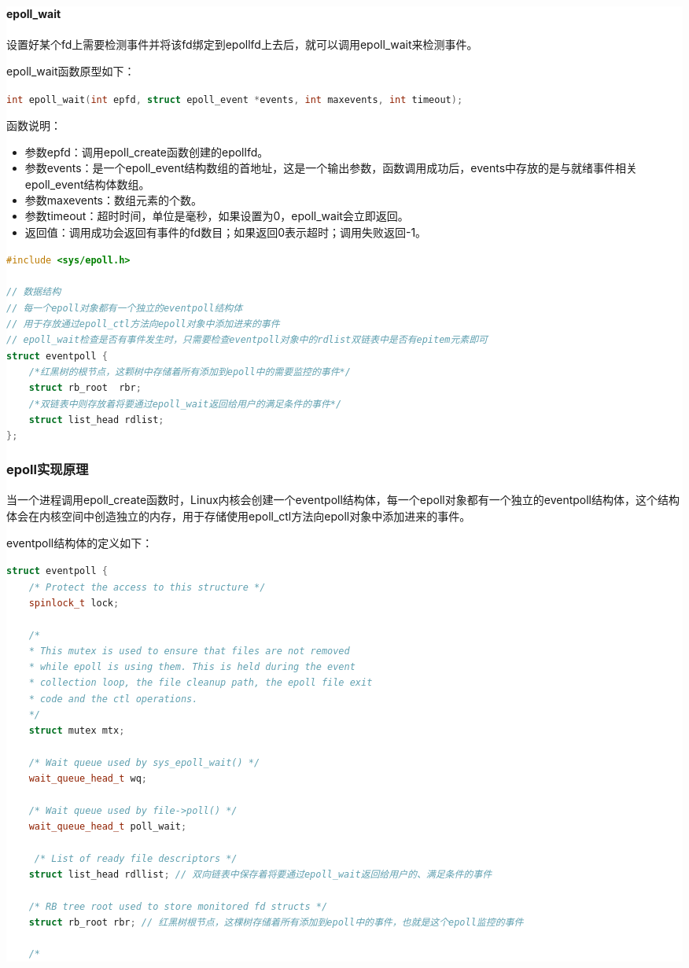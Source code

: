 #### epoll_wait

设置好某个fd上需要检测事件并将该fd绑定到epollfd上去后，就可以调用epoll_wait来检测事件。

epoll_wait函数原型如下：

```c++
int epoll_wait(int epfd, struct epoll_event *events, int maxevents, int timeout);
```

函数说明：

* 参数epfd：调用epoll_create函数创建的epollfd。
* 参数events：是一个epoll_event结构数组的首地址，这是一个输出参数，函数调用成功后，events中存放的是与就绪事件相关epoll_event结构体数组。
* 参数maxevents：数组元素的个数。
* 参数timeout：超时时间，单位是毫秒，如果设置为0，epoll_wait会立即返回。
* 返回值：调用成功会返回有事件的fd数目；如果返回0表示超时；调用失败返回-1。



```c++
#include <sys/epoll.h>
 
// 数据结构
// 每一个epoll对象都有一个独立的eventpoll结构体
// 用于存放通过epoll_ctl方法向epoll对象中添加进来的事件
// epoll_wait检查是否有事件发生时，只需要检查eventpoll对象中的rdlist双链表中是否有epitem元素即可
struct eventpoll {
    /*红黑树的根节点，这颗树中存储着所有添加到epoll中的需要监控的事件*/
    struct rb_root  rbr;
    /*双链表中则存放着将要通过epoll_wait返回给用户的满足条件的事件*/
    struct list_head rdlist;
};

```

### epoll实现原理

当一个进程调用epoll_create函数时，Linux内核会创建一个eventpoll结构体，每一个epoll对象都有一个独立的eventpoll结构体，这个结构体会在内核空间中创造独立的内存，用于存储使用epoll_ctl方法向epoll对象中添加进来的事件。

eventpoll结构体的定义如下：

```c++
struct eventpoll {
	/* Protect the access to this structure */
	spinlock_t lock;
    
	/*
	* This mutex is used to ensure that files are not removed
	* while epoll is using them. This is held during the event
	* collection loop, the file cleanup path, the epoll file exit
	* code and the ctl operations.
	*/
	struct mutex mtx;
 
	/* Wait queue used by sys_epoll_wait() */
	wait_queue_head_t wq;
 
	/* Wait queue used by file->poll() */
	wait_queue_head_t poll_wait;
 
	 /* List of ready file descriptors */
	struct list_head rdllist; // 双向链表中保存着将要通过epoll_wait返回给用户的、满足条件的事件
 
	/* RB tree root used to store monitored fd structs */
	struct rb_root rbr; // 红黑树根节点，这棵树存储着所有添加到epoll中的事件，也就是这个epoll监控的事件
 
	/*
```
